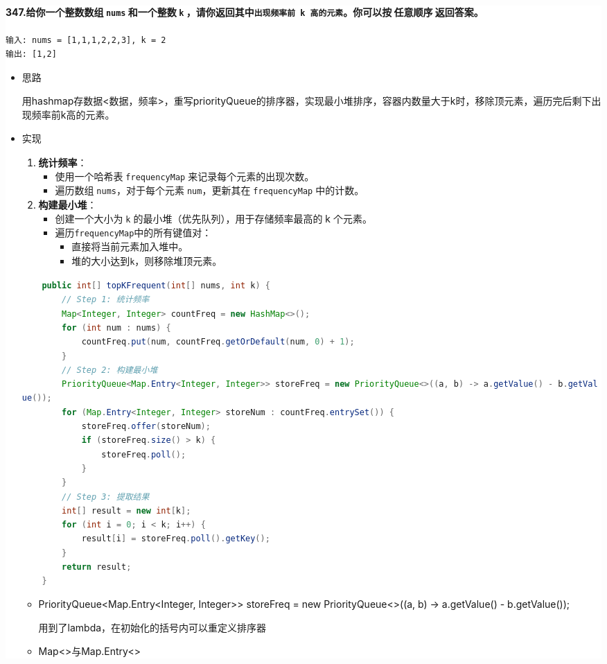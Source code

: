 

#### 347.给你一个整数数组 `nums` 和一个整数 `k` ，请你返回其中`出现频率前 k 高的元素`。你可以按 **任意顺序** 返回答案。

```
输入: nums = [1,1,1,2,2,3], k = 2
输出: [1,2]
```

- 思路

  用hashmap存数据<数据，频率>，重写priorityQueue的排序器，实现最小堆排序，容器内数量大于k时，移除顶元素，遍历完后剩下出现频率前k高的元素。

- 实现

  1. **统计频率**：
     - 使用一个哈希表 `frequencyMap` 来记录每个元素的出现次数。
     - 遍历数组 `nums`，对于每个元素 `num`，更新其在 `frequencyMap` 中的计数。
  2. **构建最小堆**：
     - 创建一个大小为 `k` 的最小堆（优先队列），用于存储频率最高的 k 个元素。
     - 遍历`frequencyMap`中的所有键值对：
       - 直接将当前元素加入堆中。
       - 堆的大小达到`k`，则移除堆顶元素。

  ```java
      public int[] topKFrequent(int[] nums, int k) {
          // Step 1: 统计频率
          Map<Integer, Integer> countFreq = new HashMap<>();
          for (int num : nums) {
              countFreq.put(num, countFreq.getOrDefault(num, 0) + 1);
          }
          // Step 2: 构建最小堆
          PriorityQueue<Map.Entry<Integer, Integer>> storeFreq = new PriorityQueue<>((a, b) -> a.getValue() - b.getValue());
          for (Map.Entry<Integer, Integer> storeNum : countFreq.entrySet()) {
              storeFreq.offer(storeNum);
              if (storeFreq.size() > k) {
                  storeFreq.poll();
              }
          }
          // Step 3: 提取结果
          int[] result = new int[k];
          for (int i = 0; i < k; i++) {
              result[i] = storeFreq.poll().getKey();
          }
          return result;
      }
  ```

  - PriorityQueue<Map.Entry<Integer, Integer>> storeFreq = new PriorityQueue<>((a, b) -> a.getValue() - b.getValue());

    用到了lambda，在初始化的括号内可以重定义排序器

  - Map<>与Map.Entry<>

